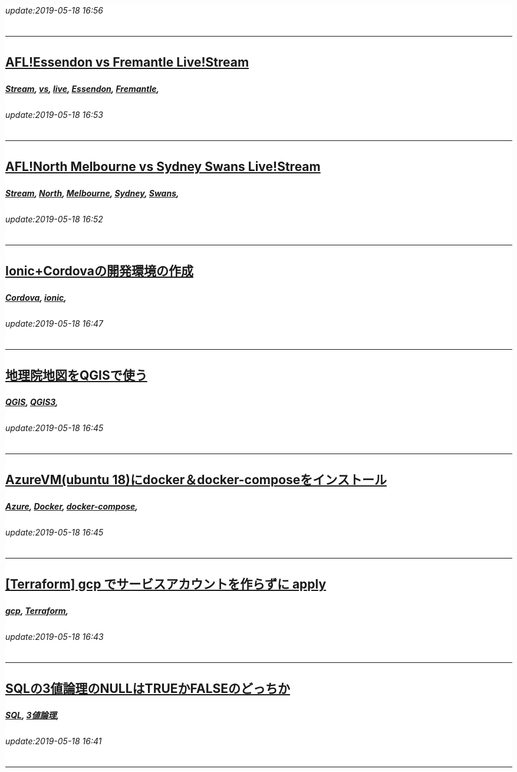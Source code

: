 ###### update:2019-05-18 16:56
---
## [AFL!Essendon vs Fremantle Live!Stream](https://qiita.com/wbruc/items/c3bda70f67f30a793b31)
##### [Stream](https://qiita.com/tags/Stream), [vs](https://qiita.com/tags/vs), [live](https://qiita.com/tags/live), [Essendon](https://qiita.com/tags/Essendon), [Fremantle](https://qiita.com/tags/Fremantle), 
###### update:2019-05-18 16:53
---
## [AFL!North Melbourne vs Sydney Swans Live!Stream](https://qiita.com/vikramrathu/items/6d3281b7c93713e49838)
##### [Stream](https://qiita.com/tags/Stream), [North](https://qiita.com/tags/North), [Melbourne](https://qiita.com/tags/Melbourne), [Sydney](https://qiita.com/tags/Sydney), [Swans](https://qiita.com/tags/Swans), 
###### update:2019-05-18 16:52
---
## [Ionic+Cordovaの開発環境の作成](https://qiita.com/KenNagami/items/45204f1b0f3499d83795)
##### [Cordova](https://qiita.com/tags/Cordova), [ionic](https://qiita.com/tags/ionic), 
###### update:2019-05-18 16:47
---
## [地理院地図をQGISで使う](https://qiita.com/MSakaguchi/items/12cae7ce19d3bfcc8b6f)
##### [QGIS](https://qiita.com/tags/QGIS), [QGIS3](https://qiita.com/tags/QGIS3), 
###### update:2019-05-18 16:45
---
## [AzureVM(ubuntu 18)にdocker＆docker-composeをインストール](https://qiita.com/quz/items/e40220b6d9eb8cab40bc)
##### [Azure](https://qiita.com/tags/Azure), [Docker](https://qiita.com/tags/Docker), [docker-compose](https://qiita.com/tags/docker-compose), 
###### update:2019-05-18 16:45
---
## [[Terraform] gcp でサービスアカウントを作らずに apply](https://qiita.com/kf_hmd/items/6c09108dbb67952efbdc)
##### [gcp](https://qiita.com/tags/gcp), [Terraform](https://qiita.com/tags/Terraform), 
###### update:2019-05-18 16:43
---
## [SQLの3値論理のNULLはTRUEかFALSEのどっちか](https://qiita.com/yukihane/items/4ea7ea330e23dcb0e4ca)
##### [SQL](https://qiita.com/tags/SQL), [3値論理](https://qiita.com/tags/3値論理), 
###### update:2019-05-18 16:41
---
